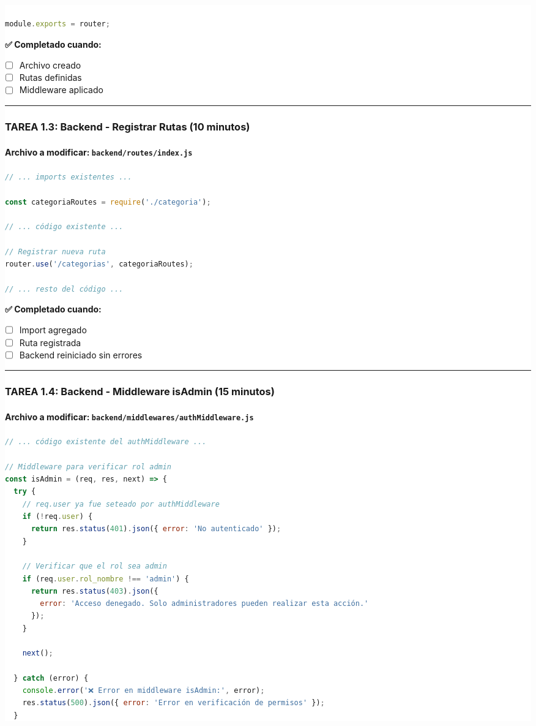 ```javascript

module.exports = router;
```

**✅ Completado cuando:**
- [ ] Archivo creado
- [ ] Rutas definidas
- [ ] Middleware aplicado

---

### **TAREA 1.3: Backend - Registrar Rutas (10 minutos)**

#### **Archivo a modificar:** `backend/routes/index.js`

```javascript
// ... imports existentes ...

const categoriaRoutes = require('./categoria');

// ... código existente ...

// Registrar nueva ruta
router.use('/categorias', categoriaRoutes);

// ... resto del código ...
```

**✅ Completado cuando:**
- [ ] Import agregado
- [ ] Ruta registrada
- [ ] Backend reiniciado sin errores

---

### **TAREA 1.4: Backend - Middleware isAdmin (15 minutos)**

#### **Archivo a modificar:** `backend/middlewares/authMiddleware.js`

```javascript
// ... código existente del authMiddleware ...

// Middleware para verificar rol admin
const isAdmin = (req, res, next) => {
  try {
    // req.user ya fue seteado por authMiddleware
    if (!req.user) {
      return res.status(401).json({ error: 'No autenticado' });
    }
    
    // Verificar que el rol sea admin
    if (req.user.rol_nombre !== 'admin') {
      return res.status(403).json({ 
        error: 'Acceso denegado. Solo administradores pueden realizar esta acción.' 
      });
    }
    
    next();
    
  } catch (error) {
    console.error('❌ Error en middleware isAdmin:', error);
    res.status(500).json({ error: 'Error en verificación de permisos' });
  }
```
